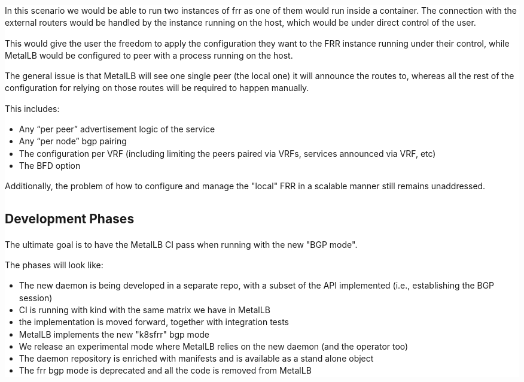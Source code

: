 In this scenario we would be able to run two instances of frr as one of them would run inside a container.
The connection with the external routers would be handled by the instance running on the host, which would be under direct control of the user.

This would give the user the freedom to apply the configuration they want to the FRR instance running under their control, while MetalLB would be configured to peer with a process running on the host.

The general issue is that MetalLB will see one single peer (the local one) it will announce the routes to, whereas all the rest of the configuration for relying on those routes will be required to happen manually.

This includes:

- Any “per peer” advertisement logic of the service
- Any “per node” bgp pairing
- The configuration per VRF (including limiting the peers paired via VRFs, services announced via VRF, etc)
- The BFD option

Additionally, the problem of how to configure and manage the "local" FRR in a scalable manner still remains unaddressed.

## Development Phases

The ultimate goal is to have the MetalLB CI pass when running with the new "BGP mode".

The phases will look like:

- The new daemon is being developed in a separate repo, with a subset of the API implemented (i.e., establishing the BGP session)
- CI is running with kind with the same matrix we have in MetalLB
- the implementation is moved forward, together with integration tests
- MetalLB implements the new "k8sfrr" bgp mode
- We release an experimental mode where MetalLB relies on the new daemon (and the operator too)
- The daemon repository is enriched with manifests and is available as a stand alone object
- The frr bgp mode is deprecated and all the code is removed from MetalLB
